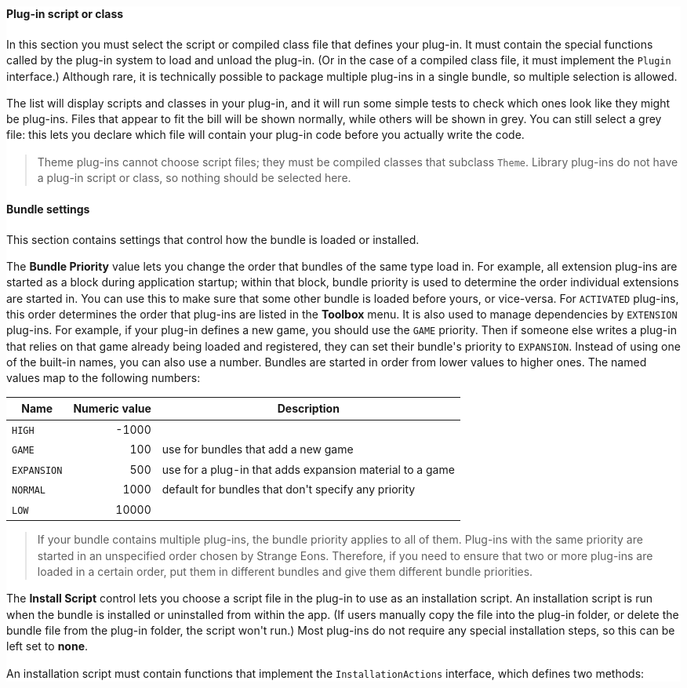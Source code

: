 #### Plug-in script or class

In this section you must select the script or compiled class file that defines your plug-in. It must contain the special functions called by the plug-in system to load and unload the plug-in. (Or in the case of a compiled class file, it must implement the `Plugin` interface.) Although rare, it is technically possible to package multiple plug-ins in a single bundle, so multiple selection is allowed.

The list will display scripts and classes in your plug-in, and it will run some simple tests to check which ones look like they might be plug-ins. Files that appear to fit the bill will be shown normally, while others will be shown in grey. You can still select a grey file: this lets you declare which file will contain your plug-in code before you actually write the code.

> Theme plug-ins cannot choose script files; they must be compiled classes that subclass `Theme`. Library plug-ins do not have a plug-in script or class, so nothing should be selected here.

#### Bundle settings

This section contains settings that control how the bundle is loaded or installed.

The **Bundle Priority** value lets you change the order that bundles of the same type load in. For example, all extension plug-ins are started as a block during application startup; within that block, bundle priority is used to determine the order individual extensions are started in. You can use this to make sure that some other bundle is loaded before yours, or vice-versa.  For `ACTIVATED` plug-ins, this order determines the order that plug-ins are listed in the **Toolbox** menu. It is also used to manage dependencies by `EXTENSION` plug-ins. For example, if your plug-in defines a new game, you should use the `GAME` priority. Then if someone else writes a plug-in that relies on that game already being loaded and registered, they can set their bundle's priority to `EXPANSION`. Instead of using one of the built-in names, you can also use a number. Bundles are started in order from lower values to higher ones. The named values map to the following numbers:

| Name        | Numeric value | Description                                              |
| ----------- | ------------: | -------------------------------------------------------- |
| `HIGH`      |         -1000 |                                                          |
| `GAME`      |           100 | use for bundles that add a new game                      |
| `EXPANSION` |           500 | use for a plug-in that adds expansion material to a game |
| `NORMAL`    |          1000 | default for bundles that don't specify any priority      |
| `LOW`       |         10000 |                                                          |

> If your bundle contains multiple plug-ins, the bundle priority applies to all of them. Plug-ins with the same priority are started in an unspecified order chosen by Strange Eons. Therefore, if you need to ensure that two or more plug-ins are loaded in a certain order, put them in different bundles and give them different bundle priorities.

The **Install Script** control lets you choose a script file in the plug-in to use as an installation script. An installation script is run when the bundle is installed or uninstalled from within the app. (If users manually copy the file into the plug-in folder, or delete the bundle file from the plug-in folder, the script won't run.) Most plug-ins do not require any special installation steps, so this can be left set to **none**.

An installation script must contain functions that implement the `InstallationActions` interface, which defines two methods:
